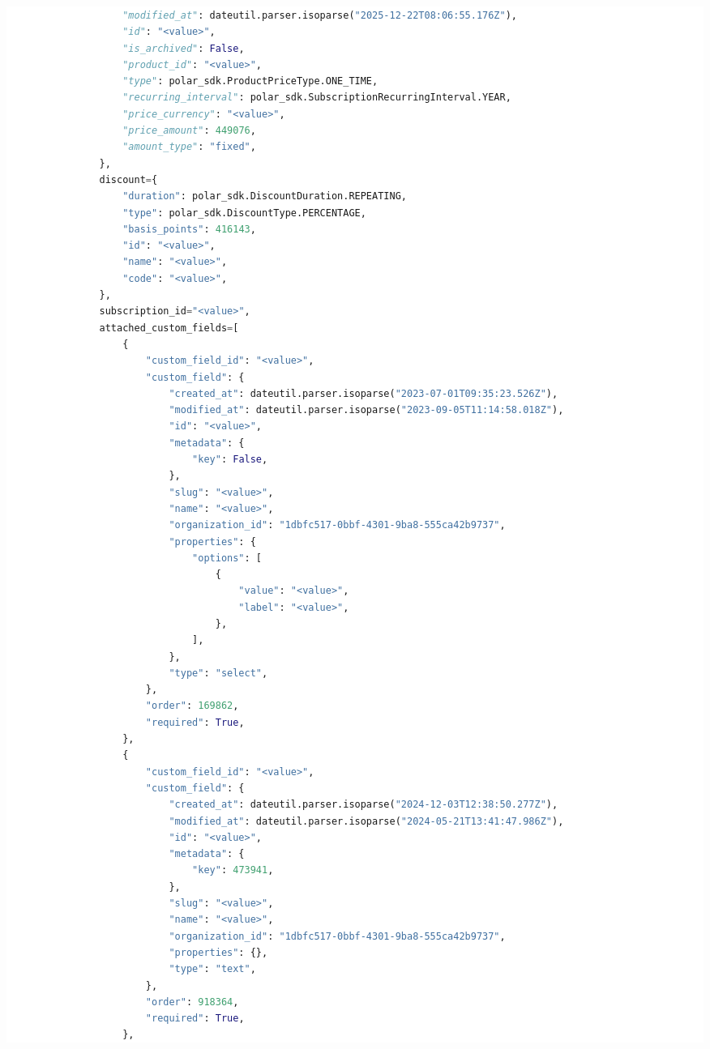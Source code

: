 ```python
                    "modified_at": dateutil.parser.isoparse("2025-12-22T08:06:55.176Z"),
                    "id": "<value>",
                    "is_archived": False,
                    "product_id": "<value>",
                    "type": polar_sdk.ProductPriceType.ONE_TIME,
                    "recurring_interval": polar_sdk.SubscriptionRecurringInterval.YEAR,
                    "price_currency": "<value>",
                    "price_amount": 449076,
                    "amount_type": "fixed",
                },
                discount={
                    "duration": polar_sdk.DiscountDuration.REPEATING,
                    "type": polar_sdk.DiscountType.PERCENTAGE,
                    "basis_points": 416143,
                    "id": "<value>",
                    "name": "<value>",
                    "code": "<value>",
                },
                subscription_id="<value>",
                attached_custom_fields=[
                    {
                        "custom_field_id": "<value>",
                        "custom_field": {
                            "created_at": dateutil.parser.isoparse("2023-07-01T09:35:23.526Z"),
                            "modified_at": dateutil.parser.isoparse("2023-09-05T11:14:58.018Z"),
                            "id": "<value>",
                            "metadata": {
                                "key": False,
                            },
                            "slug": "<value>",
                            "name": "<value>",
                            "organization_id": "1dbfc517-0bbf-4301-9ba8-555ca42b9737",
                            "properties": {
                                "options": [
                                    {
                                        "value": "<value>",
                                        "label": "<value>",
                                    },
                                ],
                            },
                            "type": "select",
                        },
                        "order": 169862,
                        "required": True,
                    },
                    {
                        "custom_field_id": "<value>",
                        "custom_field": {
                            "created_at": dateutil.parser.isoparse("2024-12-03T12:38:50.277Z"),
                            "modified_at": dateutil.parser.isoparse("2024-05-21T13:41:47.986Z"),
                            "id": "<value>",
                            "metadata": {
                                "key": 473941,
                            },
                            "slug": "<value>",
                            "name": "<value>",
                            "organization_id": "1dbfc517-0bbf-4301-9ba8-555ca42b9737",
                            "properties": {},
                            "type": "text",
                        },
                        "order": 918364,
                        "required": True,
                    },
```
